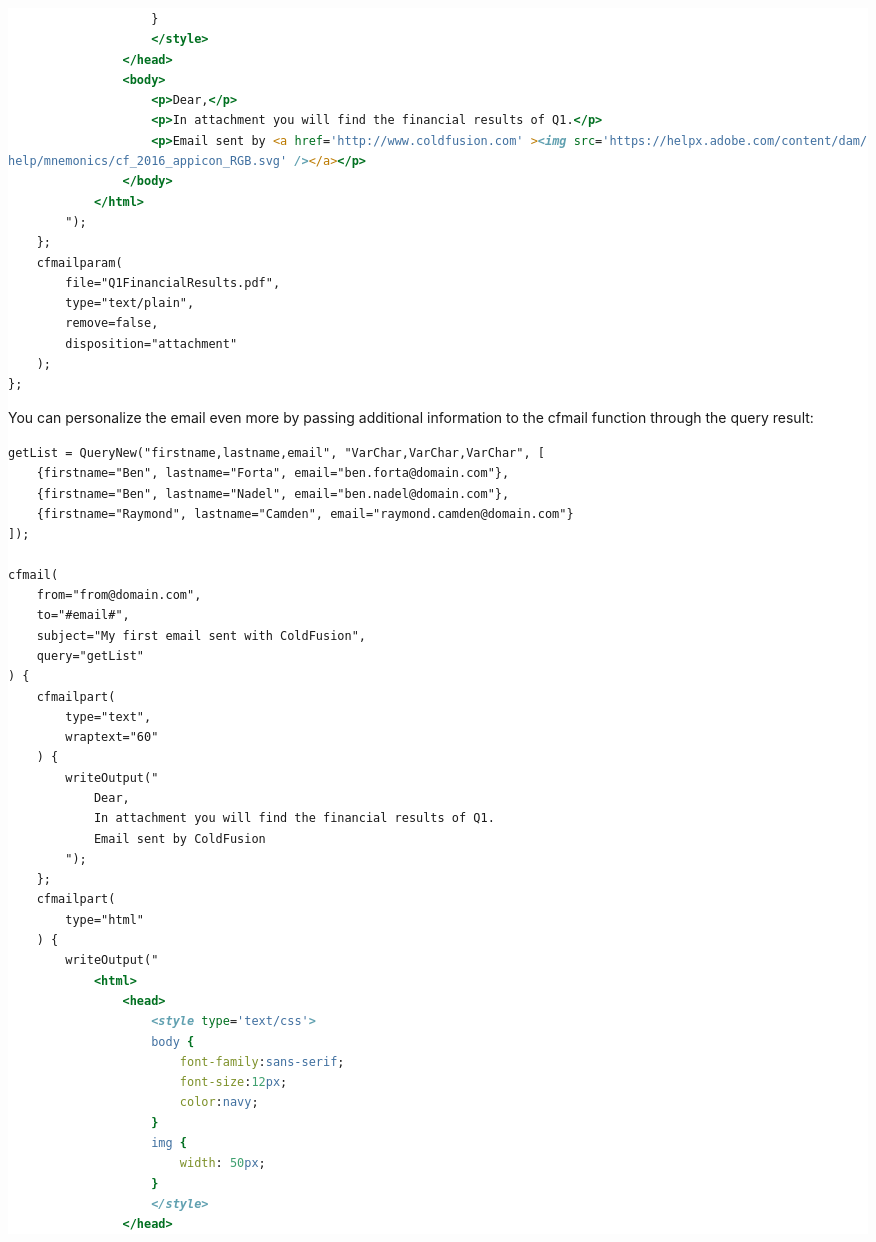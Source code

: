 ```cfml
                    }
                    </style>
                </head>
                <body>
                    <p>Dear,</p>
                    <p>In attachment you will find the financial results of Q1.</p>
                    <p>Email sent by <a href='http://www.coldfusion.com' ><img src='https://helpx.adobe.com/content/dam/help/mnemonics/cf_2016_appicon_RGB.svg' /></a></p>
                </body>
            </html>
        ");
    };
    cfmailparam(
        file="Q1FinancialResults.pdf", 
        type="text/plain", 
        remove=false, 
        disposition="attachment"
    );
};
```

You can personalize the email even more by passing additional
information to the cfmail function through the query result:

```cfml
getList = QueryNew("firstname,lastname,email", "VarChar,VarChar,VarChar", [
    {firstname="Ben", lastname="Forta", email="ben.forta@domain.com"},
    {firstname="Ben", lastname="Nadel", email="ben.nadel@domain.com"},
    {firstname="Raymond", lastname="Camden", email="raymond.camden@domain.com"}
]);

cfmail(
    from="from@domain.com", 
    to="#email#", 
    subject="My first email sent with ColdFusion",
    query="getList"
) {
    cfmailpart( 
        type="text", 
        wraptext="60"
    ) {
        writeOutput("
            Dear,
            In attachment you will find the financial results of Q1.
            Email sent by ColdFusion
        ");
    };
    cfmailpart( 
        type="html"
    ) {
        writeOutput("
            <html>
                <head>
                    <style type='text/css'>
                    body { 
                        font-family:sans-serif;
                        font-size:12px;
                        color:navy;
                    }
                    img {
                        width: 50px;
                    }
                    </style>
                </head>
```